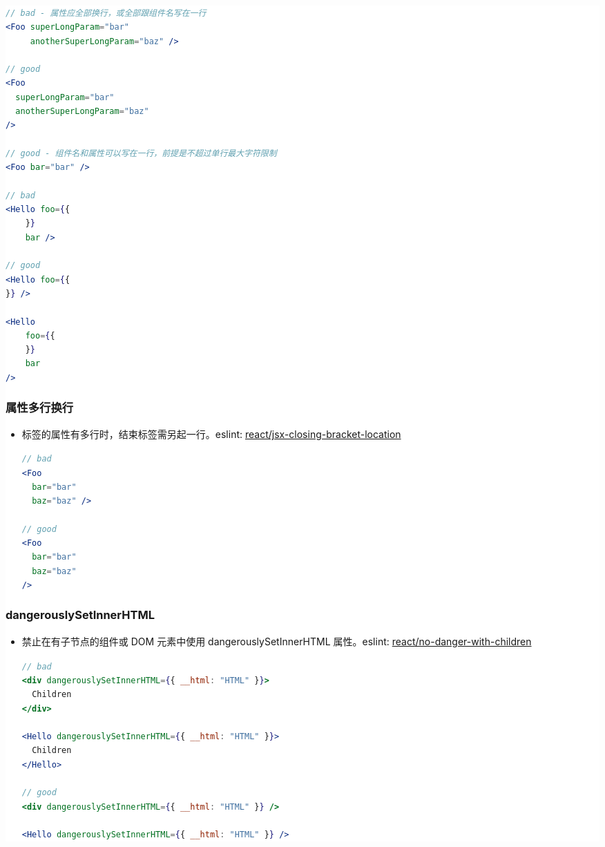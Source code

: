   ```jsx
  // bad - 属性应全部换行，或全部跟组件名写在一行
  <Foo superLongParam="bar"
       anotherSuperLongParam="baz" />
  
  // good
  <Foo
    superLongParam="bar"
    anotherSuperLongParam="baz"
  />
  
  // good - 组件名和属性可以写在一行，前提是不超过单行最大字符限制
  <Foo bar="bar" />
  
  // bad
  <Hello foo={{
      }}
      bar />
  
  // good
  <Hello foo={{
  }} />
  
  <Hello
      foo={{
      }}
      bar
  />
  ```

### 属性多行换行
- 标签的属性有多行时，结束标签需另起一行。eslint: [react/jsx-closing-bracket-location](https://github.com/yannickcr/eslint-plugin-react/blob/master/docs/rules/jsx-closing-bracket-location.md)

  ```jsx
  // bad
  <Foo
    bar="bar"
    baz="baz" />
  
  // good
  <Foo
    bar="bar"
    baz="baz"
  />
  ```

### dangerouslySetInnerHTML
- 禁止在有子节点的组件或 DOM 元素中使用 dangerouslySetInnerHTML 属性。eslint: [react/no-danger-with-children](https://github.com/yannickcr/eslint-plugin-react/blob/master/docs/rules/no-danger-with-children.md)

  ```jsx
  // bad
  <div dangerouslySetInnerHTML={{ __html: "HTML" }}>
    Children
  </div>
  
  <Hello dangerouslySetInnerHTML={{ __html: "HTML" }}>
    Children
  </Hello>
  
  // good
  <div dangerouslySetInnerHTML={{ __html: "HTML" }} />
  
  <Hello dangerouslySetInnerHTML={{ __html: "HTML" }} />
  ```